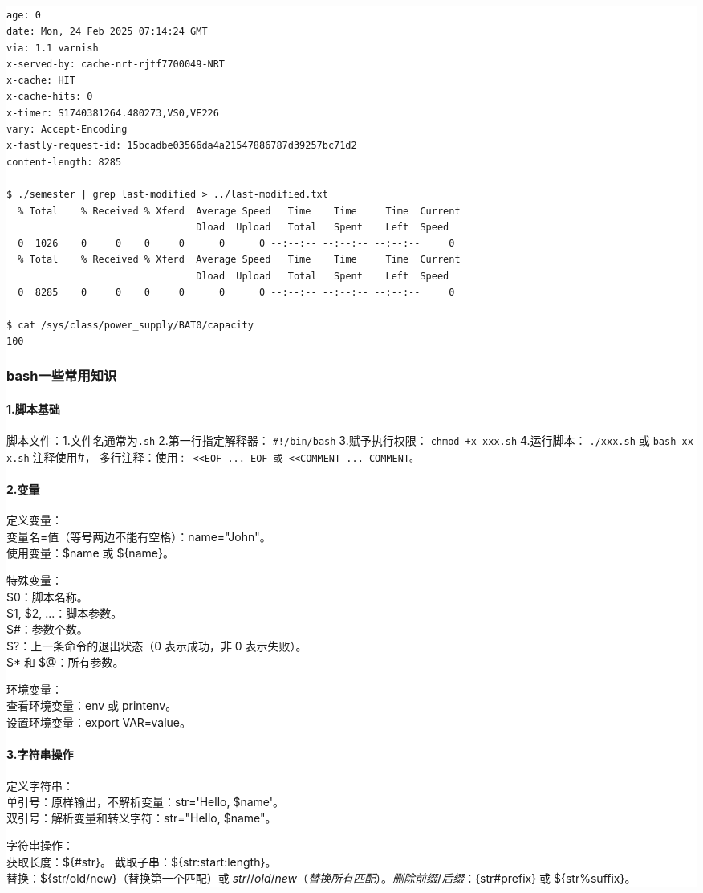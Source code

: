 ```
age: 0
date: Mon, 24 Feb 2025 07:14:24 GMT
via: 1.1 varnish
x-served-by: cache-nrt-rjtf7700049-NRT
x-cache: HIT
x-cache-hits: 0
x-timer: S1740381264.480273,VS0,VE226
vary: Accept-Encoding
x-fastly-request-id: 15bcadbe03566da4a21547886787d39257bc71d2
content-length: 8285

$ ./semester | grep last-modified > ../last-modified.txt
  % Total    % Received % Xferd  Average Speed   Time    Time     Time  Current
                                 Dload  Upload   Total   Spent    Left  Speed
  0  1026    0     0    0     0      0      0 --:--:-- --:--:-- --:--:--     0
  % Total    % Received % Xferd  Average Speed   Time    Time     Time  Current
                                 Dload  Upload   Total   Spent    Left  Speed
  0  8285    0     0    0     0      0      0 --:--:-- --:--:-- --:--:--     0

$ cat /sys/class/power_supply/BAT0/capacity
100

```  
### bash一些常用知识
#### 1.脚本基础 
脚本文件：1.文件名通常为``` .sh ``` 2.第一行指定解释器： ``` #!/bin/bash ``` 3.赋予执行权限： ``` chmod +x xxx.sh ``` 4.运行脚本： ``` ./xxx.sh ``` 或 ``` bash xxx.sh ``` 注释使用#，  多行注释：使用 : ``` <<EOF ... EOF 或 <<COMMENT ... COMMENT。```

#### 2.变量
定义变量：  
变量名=值（等号两边不能有空格）：name="John"。  
使用变量：$name 或 ${name}。  

特殊变量：  
$0：脚本名称。  
$1, $2, ...：脚本参数。  
$#：参数个数。  
$?：上一条命令的退出状态（0 表示成功，非 0 表示失败）。  
$* 和 $@：所有参数。  

环境变量：  
查看环境变量：env 或 printenv。  
设置环境变量：export VAR=value。  

#### 3.字符串操作
定义字符串：  
单引号：原样输出，不解析变量：str='Hello, $name'。  
双引号：解析变量和转义字符：str="Hello, $name"。  

字符串操作：  
获取长度：${#str}。  
截取子串：${str:start:length}。  
替换：${str/old/new}（替换第一个匹配）或 ${str//old/new}（替换所有匹配）。  
删除前缀/后缀：${str#prefix} 或 ${str%suffix}。  
